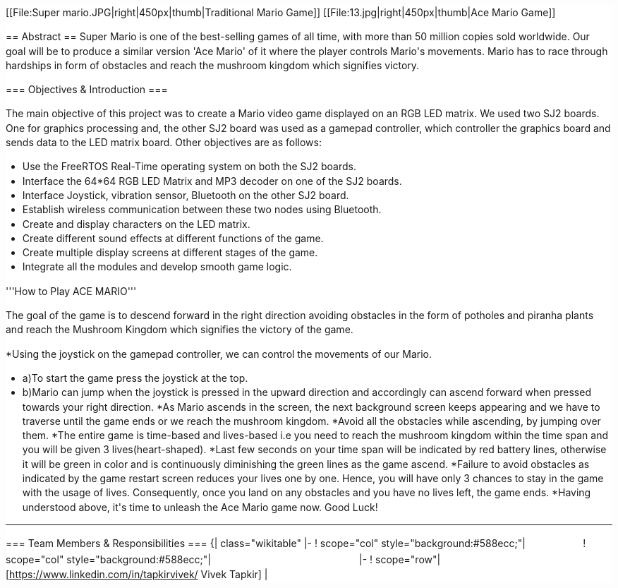 [[File:Super mario.JPG|right|450px|thumb|Traditional Mario Game]]
[[File:13.jpg|right|450px|thumb|Ace Mario Game]]



== Abstract ==
Super Mario is one of the best-selling games of all time, with more than 50 million copies sold worldwide. Our goal will be to produce a similar version 'Ace Mario' of it where the player controls Mario's movements. Mario has to race through hardships in form of obstacles and reach the mushroom kingdom which signifies victory.

=== Objectives & Introduction ===

The main objective of this project was to create a Mario video game displayed on an RGB LED matrix. We used two SJ2 boards. One for graphics processing and, the other SJ2 board was used as a gamepad controller, which controller the graphics board and sends data to the LED matrix board.
Other objectives are as follows:

* Use the FreeRTOS Real-Time operating system on both the SJ2 boards.
* Interface the 64*64 RGB LED Matrix and MP3 decoder on one of the SJ2 boards.
* Interface Joystick, vibration sensor, Bluetooth on the other SJ2 board.
* Establish wireless communication between these two nodes using Bluetooth.
* Create and display characters on the LED matrix.
* Create different sound effects at different functions of the game.
* Create multiple display screens at different stages of the game.
* Integrate all the modules and develop smooth game logic.


'''How to Play ACE MARIO'''

The goal of the game is to descend forward in the right direction avoiding obstacles in the form of potholes and piranha plants and reach the Mushroom Kingdom which signifies the victory of the game.

*Using the joystick on the gamepad controller, we can control the movements of our Mario.
*  a)To start the game press the joystick at the top.
*  b)Mario can jump when the joystick is pressed in the upward direction and accordingly can ascend forward when pressed towards your right direction.
*As Mario ascends in the screen, the next background screen keeps appearing and we have to traverse until the game ends or we reach the mushroom kingdom.
*Avoid all the obstacles while ascending, by jumping over them.
*The entire game is time-based and lives-based i.e you need to reach the mushroom kingdom within the time span and you will be given 3 lives(heart-shaped).
*Last few seconds on your time span will be indicated by red battery lines, otherwise it will be green in color and is continuously diminishing the green lines as the game ascend.
*Failure to avoid obstacles as indicated by the game restart screen reduces your lives one by one. Hence, you will have only 3 chances to stay in the game with the usage of lives. Consequently, once you land on any obstacles and you have no lives left, the game ends.
*Having understood above, it's time to unleash the Ace Mario game now. Good Luck!
----

=== Team Members & Responsibilities ===
{| class="wikitable"
|-
! scope="col" style="background:#588ecc;"|<span style="color:#FFFFFF"> <font size=3> '''Name''' </font></span>
! scope="col" style="background:#588ecc;"|<span style="color:#FFFFFF"> <font size=3>  '''Roles / Responsibilities'''</font></span>
|-
! scope="row"|  
[https://www.linkedin.com/in/tapkirvivek/ Vivek Tapkir]
|

